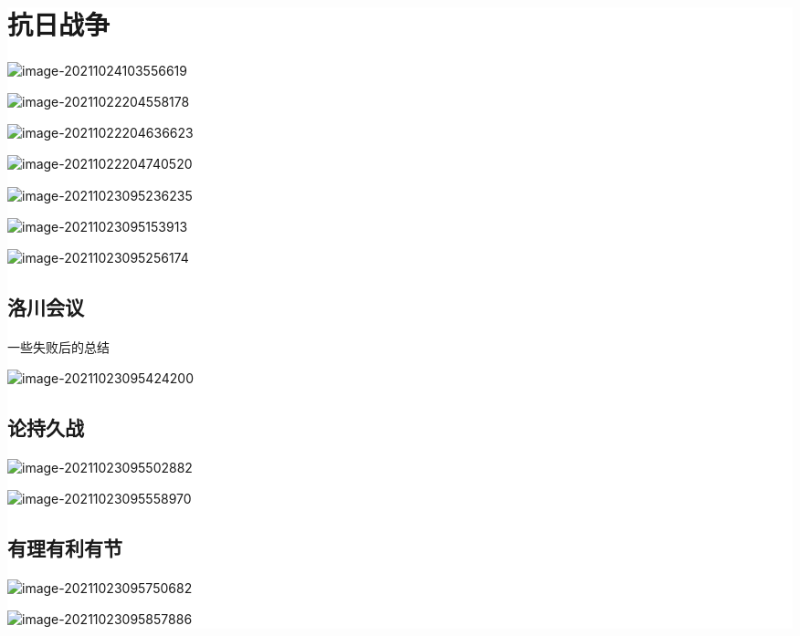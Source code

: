 

# 抗日战争

![image-20211024103556619](https://gitee.com/simple_one1/pic/raw/master/image-20211024103556619.png)

![image-20211022204558178](https://gitee.com/simple_one1/pic/raw/master/image-20211022204558178.png)

![image-20211022204636623](https://gitee.com/simple_one1/pic/raw/master/image-20211022204636623.png)



![image-20211022204740520](https://gitee.com/simple_one1/pic/raw/master/image-20211022204740520.png)

![image-20211023095236235](https://gitee.com/simple_one1/pic/raw/master/image-20211023095236235.png)



![image-20211023095153913](https://gitee.com/simple_one1/pic/raw/master/image-20211023095153913.png)



![image-20211023095256174](https://gitee.com/simple_one1/pic/raw/master/image-20211023095256174.png)



## 洛川会议

一些失败后的总结

![image-20211023095424200](https://gitee.com/simple_one1/pic/raw/master/image-20211023095424200.png)



## 论持久战

![image-20211023095502882](https://gitee.com/simple_one1/pic/raw/master/image-20211023095502882.png)



![image-20211023095558970](https://gitee.com/simple_one1/pic/raw/master/image-20211023095558970.png)







## 有理有利有节

![image-20211023095750682](https://gitee.com/simple_one1/pic/raw/master/image-20211023095750682.png)



![image-20211023095857886](https://gitee.com/simple_one1/pic/raw/master/image-20211023095857886.png)

